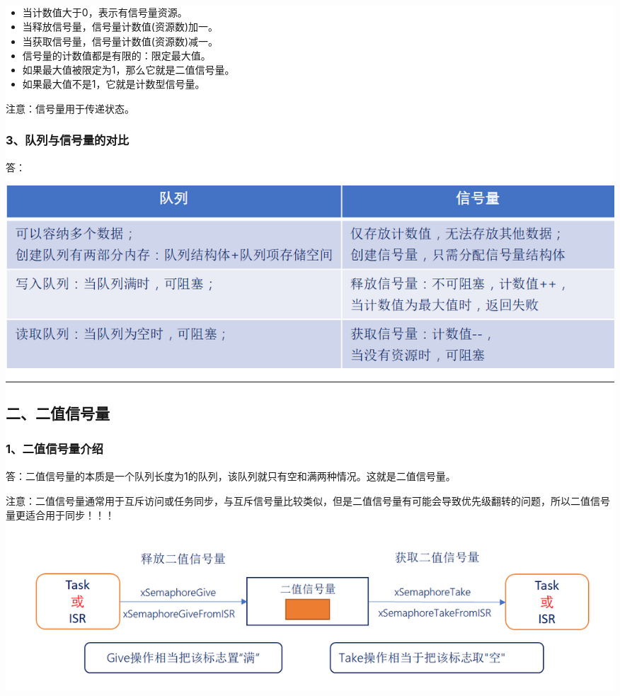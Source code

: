 - 当计数值大于0，表示有信号量资源。
- 当释放信号量，信号量计数值(资源数)加一。
- 当获取信号量，信号量计数值(资源数)减一。
- 信号量的计数值都是有限的：限定最大值。
- 如果最大值被限定为1，那么它就是二值信号量。
- 如果最大值不是1，它就是计数型信号量。

注意：信号量用于传递状态。



### 3、队列与信号量的对比

答：

![](笔记图片/队列与信号量的对比.png)

------



## 二、二值信号量

### 1、二值信号量介绍

答：二值信号量的本质是一个队列长度为1的队列，该队列就只有空和满两种情况。这就是二值信号量。

注意：二值信号量通常用于互斥访问或任务同步，与互斥信号量比较类似，但是二值信号量有可能会导致优先级翻转的问题，所以二值信号量更适合用于同步！！！

![](笔记图片/二值信号量介绍.png)
